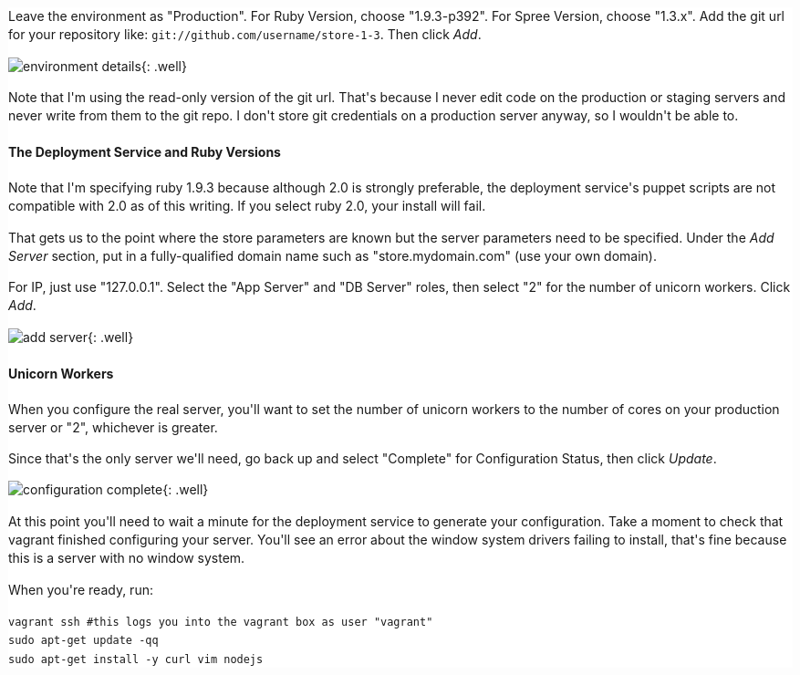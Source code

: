 Leave the environment as "Production".  For Ruby Version, choose
"1.9.3-p392".  For Spree Version, choose "1.3.x".  Add the git url for
your repository like: `git://github.com/username/store-1-3`.  Then click
_Add_.

![environment details]{: .well}

Note that I'm using the read-only version of the git url.  That's
because I never edit code on the production or staging servers and never
write from them to the git repo.  I don't store git credentials on a
production server anyway, so I wouldn't be able to.

<div class="well" markdown="1">

#### The Deployment Service and Ruby Versions

Note that I'm specifying ruby 1.9.3 because although 2.0 is strongly
preferable, the deployment service's puppet scripts are not compatible
with 2.0 as of this writing.  If you select ruby 2.0, your install will
fail.

</div>

That gets us to the point where the store parameters are known but the
server parameters need to be specified.  Under the _Add Server_ section,
put in a fully-qualified domain name such as "store.mydomain.com"
(use your own domain).

For IP, just use "127.0.0.1".  Select the "App Server" and "DB Server"
roles, then select "2" for the number of unicorn workers.  Click _Add_.

![add server]{: .well}

<div class="well" markdown="1">

#### Unicorn Workers

When you configure the real server, you'll want to set the number of
unicorn workers to the number of cores on your production server or "2",
whichever is greater.

</div>

Since that's the only server we'll need, go back up and select
"Complete" for Configuration Status, then click _Update_.

![configuration complete]{: .well}

At this point you'll need to wait a minute for the deployment service to
generate your configuration.  Take a moment to check that vagrant
finished configuring your server.  You'll see an error about the window
system drivers failing to install, that's fine because this is a server
with no window system.

When you're ready, run:

~~~
vagrant ssh #this logs you into the vagrant box as user "vagrant"
sudo apt-get update -qq
sudo apt-get install -y curl vim nodejs
~~~


[virtualbox]: http://www.virtualbox.org/
[vagrant]: http://www.vagrantup.com/
[ruby]: http://www.ruby-lang.org/en/
[git]: http://git-scm.com/
[1.3 Gemfile gist]: https://gist.githubusercontent.com/binaryphile/9119293/raw/dad5587229d1f0e91c3b03f67cf7ebde9af4c1b5/Gemfile
[spree guides]: http://guides.spreecommerce.com/developer/
[.gitignore gist]: https://gist.githubusercontent.com/binaryphile/9119675/raw
[new store button]: {{urls.media}}/new-store.png
[register button]: {{urls.media}}/register.png
[environment details]: {{urls.media}}/details.png
[add server]: {{urls.media}}/add-server.png
[configuration complete]: {{urls.media}}/complete.png
[spree sudoers gist]: https://gist.githubusercontent.com/binaryphile/9120198/raw
[initialize server]: {{urls.media}}/initialize.png
[secret_token.rb gist]: https://gist.githubusercontent.com/binaryphile/9121402/raw
[gist of software install commands]: https://gist.githubusercontent.com/binaryphile/9121958/raw
[devise.rb gist]: https://gist.githubusercontent.com/binaryphile/9121453/raw
[initial Vagrantfile gist]: https://gist.githubusercontent.com/binaryphile/9123813/raw/cfcb06316b1dc55502dd414e582621e7064d3643/Vagrantfile
[capistrano recipe]: {{urls.media}}/capistrano.png
[initial capistrano recipe gist]: https://gist.githubusercontent.com/binaryphile/9124108/raw/d8da24e4ff87fcc1f1f9791ec7e5fd7537eac95c/deploy.rb
[1.3 staging.rb gist]: https://gist.githubusercontent.com/binaryphile/9124798/raw/b0fc8efa69415590f512414e461091e0301ab208/staging.rb
[spree.rb gist]: https://gist.githubusercontent.com/binaryphile/9124857/raw
[capistrano recipe gist]: https://gist.githubusercontent.com/binaryphile/9124108/raw/e2139abc25355a3a1185fc722d45a697ee964b10/deploy.rb
[production.rb gist]: https://gist.githubusercontent.com/binaryphile/9124984/raw
[staging.rb gist]: https://gist.githubusercontent.com/binaryphile/9125024/raw/1728d3e692ab6860734cd946c7848a838ae07885/staging.rb
[Vagrantfile gist]: https://gist.githubusercontent.com/binaryphile/9123813/raw/14a22f68aa01d350226d8b65db07e102766efca9/Vagrantfile
[vagrant multimachine page]: http://docs.vagrantup.com/v2/multi-machine/
[2.1 Gemfile gist]: https://gist.githubusercontent.com/binaryphile/9119293/raw/20be39729d085d6a6d8e81576b946396b96f1357/Gemfile
[final 2.1 Gemfile gist]: https://gist.githubusercontent.com/binaryphile/9119293/raw
[final Vagrantfile gist]: https://gist.githubusercontent.com/binaryphile/9123813/raw
[final staging.rb gist]: https://gist.githubusercontent.com/binaryphile/9125024/raw
[final capistrano recipe gist]: https://gist.githubusercontent.com/binaryphile/9124108/raw
[2.1 staging.rb gist]: https://gist.githubusercontent.com/binaryphile/9124798/raw
[ansible configuration]: http://guides.spreecommerce.com/developer/ansible-ubuntu.html
[manual configuration]: http://guides.spreecommerce.com/developer/manual-ubuntu.html